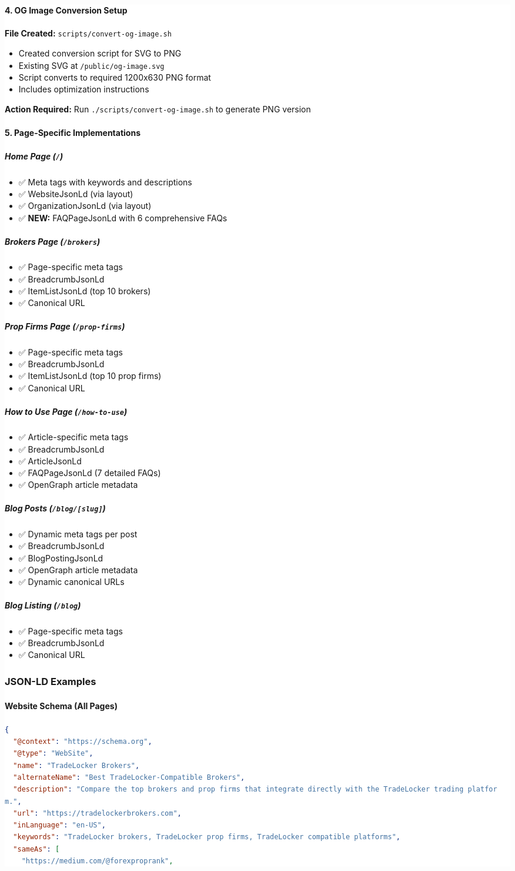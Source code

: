 #### 4. OG Image Conversion Setup
**File Created:** `scripts/convert-og-image.sh`

- Created conversion script for SVG to PNG
- Existing SVG at `/public/og-image.svg`
- Script converts to required 1200x630 PNG format
- Includes optimization instructions

**Action Required:** Run `./scripts/convert-og-image.sh` to generate PNG version

#### 5. Page-Specific Implementations

##### Home Page (`/`)
- ✅ Meta tags with keywords and descriptions
- ✅ WebsiteJsonLd (via layout)
- ✅ OrganizationJsonLd (via layout)
- ✅ **NEW:** FAQPageJsonLd with 6 comprehensive FAQs

##### Brokers Page (`/brokers`)
- ✅ Page-specific meta tags
- ✅ BreadcrumbJsonLd
- ✅ ItemListJsonLd (top 10 brokers)
- ✅ Canonical URL

##### Prop Firms Page (`/prop-firms`)
- ✅ Page-specific meta tags
- ✅ BreadcrumbJsonLd
- ✅ ItemListJsonLd (top 10 prop firms)
- ✅ Canonical URL

##### How to Use Page (`/how-to-use`)
- ✅ Article-specific meta tags
- ✅ BreadcrumbJsonLd
- ✅ ArticleJsonLd
- ✅ FAQPageJsonLd (7 detailed FAQs)
- ✅ OpenGraph article metadata

##### Blog Posts (`/blog/[slug]`)
- ✅ Dynamic meta tags per post
- ✅ BreadcrumbJsonLd
- ✅ BlogPostingJsonLd
- ✅ OpenGraph article metadata
- ✅ Dynamic canonical URLs

##### Blog Listing (`/blog`)
- ✅ Page-specific meta tags
- ✅ BreadcrumbJsonLd
- ✅ Canonical URL

### JSON-LD Examples

#### Website Schema (All Pages)
```json
{
  "@context": "https://schema.org",
  "@type": "WebSite",
  "name": "TradeLocker Brokers",
  "alternateName": "Best TradeLocker-Compatible Brokers",
  "description": "Compare the top brokers and prop firms that integrate directly with the TradeLocker trading platform.",
  "url": "https://tradelockerbrokers.com",
  "inLanguage": "en-US",
  "keywords": "TradeLocker brokers, TradeLocker prop firms, TradeLocker compatible platforms",
  "sameAs": [
    "https://medium.com/@forexproprank",
```